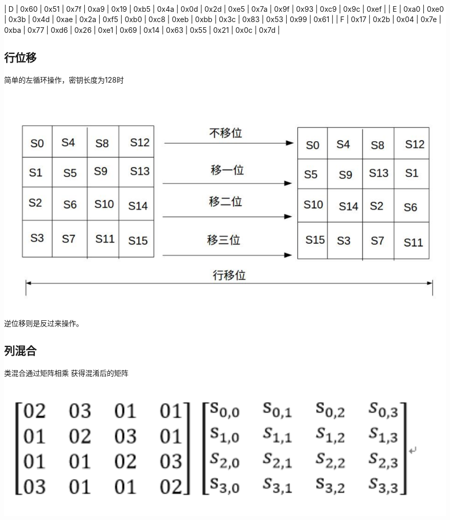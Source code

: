 | D     | 0x60 | 0x51 | 0x7f | 0xa9 | 0x19 | 0xb5 | 0x4a | 0x0d | 0x2d | 0xe5 | 0x7a | 0x9f | 0x93 | 0xc9 | 0x9c | 0xef |
| E     | 0xa0 | 0xe0 | 0x3b | 0x4d | 0xae | 0x2a | 0xf5 | 0xb0 | 0xc8 | 0xeb | 0xbb | 0x3c | 0x83 | 0x53 | 0x99 | 0x61 |
| F     | 0x17 | 0x2b | 0x04 | 0x7e | 0xba | 0x77 | 0xd6 | 0x26 | 0xe1 | 0x69 | 0x14 | 0x63 | 0x55 | 0x21 | 0x0c | 0x7d |

## 行位移

简单的左循环操作，密钥长度为128时

![image-20220117151712149](img/AES/image-20220117151712149.png)

逆位移则是反过来操作。

## 列混合

类混合通过矩阵相乘 获得混淆后的矩阵

![image-20220117151903559](img/AES/image-20220117151903559.png)
